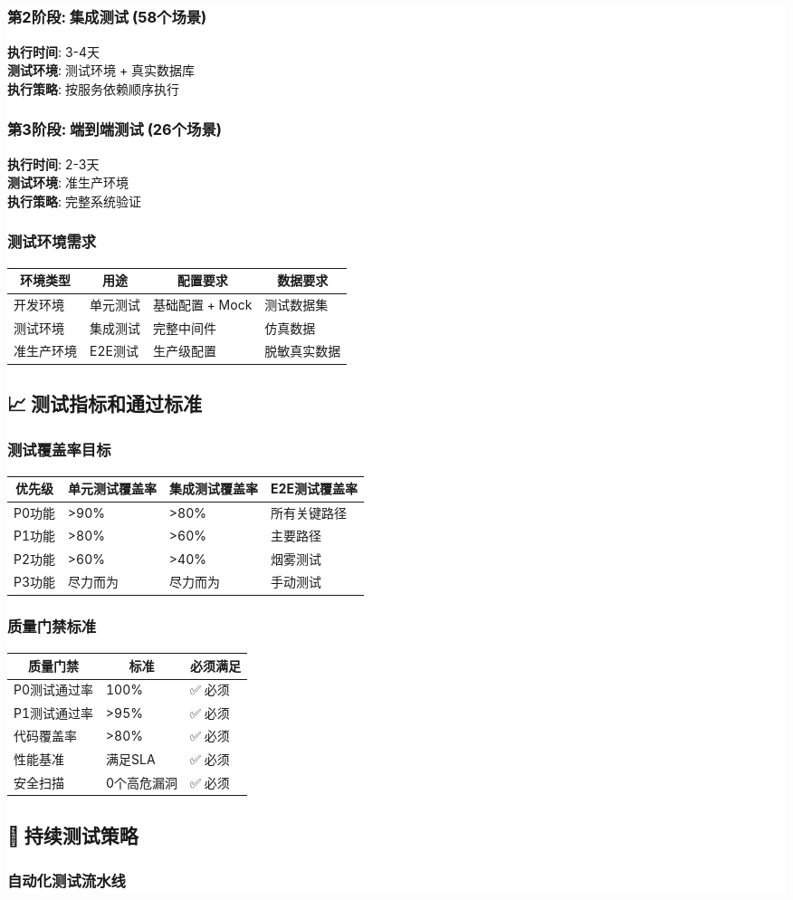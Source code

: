 ### 第2阶段: 集成测试 (58个场景)  
**执行时间**: 3-4天  
**测试环境**: 测试环境 + 真实数据库  
**执行策略**: 按服务依赖顺序执行

### 第3阶段: 端到端测试 (26个场景)
**执行时间**: 2-3天  
**测试环境**: 准生产环境  
**执行策略**: 完整系统验证

### 测试环境需求

| 环境类型 | 用途 | 配置要求 | 数据要求 |
|----------|------|----------|----------|
| 开发环境 | 单元测试 | 基础配置 + Mock | 测试数据集 |
| 测试环境 | 集成测试 | 完整中间件 | 仿真数据 |
| 准生产环境 | E2E测试 | 生产级配置 | 脱敏真实数据 |

## 📈 测试指标和通过标准

### 测试覆盖率目标

| 优先级 | 单元测试覆盖率 | 集成测试覆盖率 | E2E测试覆盖率 |
|--------|----------------|----------------|---------------|
| P0功能 | >90% | >80% | 所有关键路径 |
| P1功能 | >80% | >60% | 主要路径 |
| P2功能 | >60% | >40% | 烟雾测试 |
| P3功能 | 尽力而为 | 尽力而为 | 手动测试 |

### 质量门禁标准

| 质量门禁 | 标准 | 必须满足 |
|----------|------|----------|
| P0测试通过率 | 100% | ✅ 必须 |
| P1测试通过率 | >95% | ✅ 必须 |
| 代码覆盖率 | >80% | ✅ 必须 |
| 性能基准 | 满足SLA | ✅ 必须 |
| 安全扫描 | 0个高危漏洞 | ✅ 必须 |

## 🔄 持续测试策略

### 自动化测试流水线
